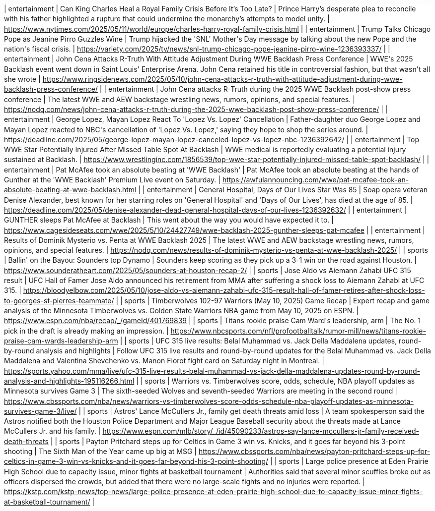 | entertainment | Can King Charles Heal a Royal Family Crisis Before It’s Too Late? | Prince Harry’s desperate plea to reconcile with his father highlighted a rupture that could undermine the monarchy’s attempts to model unity. | https://www.nytimes.com/2025/05/11/world/europe/charles-harry-royal-family-crisis.html |
| entertainment | Trump Talks Chicago Pope as Jeanine Pirro Guzzles Wine | Trump hijacked the 'SNL' Mother's Day message by talking about the new Pope and the nation's fiscal crisis. | https://variety.com/2025/tv/news/snl-trump-chicago-pope-jeanine-pirro-wine-1236393337/ |
| entertainment | John Cena Attacks R-Truth With Attitude Adjustment During WWE Backlash Press Conference | WWE's 2025 Backlash event went down in Saint Louis' Enterprise Arena. John Cena retained his title in controversial fashion, but that wasn't all she wrote | https://www.ringsidenews.com/2025/05/10/john-cena-attacks-r-truth-with-attitude-adjustment-during-wwe-backlash-press-conference/ |
| entertainment | John Cena attacks R-Truth during the 2025 WWE Backlash post-show press conference | The latest WWE and AEW backstage wrestling news, rumors, opinions, and special features. | https://nodq.com/news/john-cena-attacks-r-truth-during-the-2025-wwe-backlash-post-show-press-conference/ |
| entertainment | George Lopez, Mayan Lopez React To 'Lopez Vs. Lopez' Cancellation | Father-daughter duo George Lopez and Mayan Lopez reacted to NBC's cancellation of 'Lopez Vs. Lopez,' saying they hope to shop the series around. | https://deadline.com/2025/05/george-lopez-mayan-lopez-canceled-lopez-vs-lopez-nbc-1236392642/ |
| entertainment | Top WWE Star Potentially Injured After Missed Table Spot At Backlash | WWE medical is reportedly evaluating a potential injury sustained at Backlash. | https://www.wrestlinginc.com/1856539/top-wwe-star-potentially-injured-missed-table-spot-backlash/ |
| entertainment | Pat McAfee took an absolute beating at 'WWE Backlash' | Pat McAfee took an absolute beating at the hands of Gunther at the 'WWE Backlash' Premium Live event on Saturday. | https://awfulannouncing.com/wwe/pat-mcafee-took-an-absolute-beating-at-wwe-backlash.html |
| entertainment | General Hospital, Days of Our Lives Star Was 85 | Soap opera veteran Denise Alexander, best known for her starring roles on 'General Hospital' and 'Days of Our Lives', has died at the age of 85. | https://deadline.com/2025/05/denise-alexander-dead-general-hospital-days-of-our-lives-1236392632/ |
| entertainment | GUNTHER sleeps Pat McAfee at Backlash | This went about the way you would have expected it to. | https://www.cagesideseats.com/wwe/2025/5/10/24427749/wwe-backlash-2025-gunther-sleeps-pat-mcafee |
| entertainment | Results of Dominik Mysterio vs. Penta at WWE Backlash 2025 | The latest WWE and AEW backstage wrestling news, rumors, opinions, and special features. | https://nodq.com/news/results-of-dominik-mysterio-vs-penta-at-wwe-backlash-2025/ |
| sports | Ballin' on the Bayou: Sounders top Dynamo | Sounders keep scoring as they pick up a 3-1 win on the road against Houston. | https://www.sounderatheart.com/2025/05/sounders-at-houston-recap-2/ |
| sports | Jose Aldo vs Aiemann Zahabi UFC 315 result | UFC Hall of Famer Jose Aldo announced his retirement from MMA after suffering a shock loss to Aiemann Zahabi at UFC 315. | https://bloodyelbow.com/2025/05/10/jose-aldo-vs-aiemann-zahabi-ufc-315-result-hall-of-famer-retires-after-shock-loss-to-georges-st-pierres-teammate/ |
| sports | Timberwolves 102-97 Warriors (May 10, 2025) Game Recap | Expert recap and game analysis of the Minnesota Timberwolves vs. Golden State Warriors NBA game from May 10, 2025 on ESPN. | https://www.espn.com/nba/recap/_/gameId/401769839 |
| sports | Titans rookie praise Cam Ward's leadership, arm | The No. 1 pick in the draft is already making an impression. | https://www.nbcsports.com/nfl/profootballtalk/rumor-mill/news/titans-rookie-praise-cam-wards-leadership-arm |
| sports | UFC 315 live results: Belal Muhammad vs. Jack Della Maddalena updates, round-by-round analysis and highlights | Follow UFC 315 live results and round-by-round updates for the Belal Muhammad vs. Jack Della Maddalena and Valentina Shevchenko vs. Manon Fiorot fight card on Saturday night in Montreal. | https://sports.yahoo.com/mma/live/ufc-315-live-results-belal-muhammad-vs-jack-della-maddalena-updates-round-by-round-analysis-and-highlights-195116266.html |
| sports | Warriors vs. Timberwolves score, odds, schedule, NBA playoff updates as Minnesota survives Game 3 | The sixth-seeded Wolves and seventh-seeded Warriors are meeting in the second round | https://www.cbssports.com/nba/news/warriors-vs-timberwolves-score-odds-schedule-nba-playoff-updates-as-minnesota-survives-game-3/live/ |
| sports | Astros' Lance McCullers Jr., family get death threats amid loss | A team spokesperson said the Astros notified both the Houston Police Department and Major League Baseball security about the threats made at Lance McCullers Jr. and his family. | https://www.espn.com/mlb/story/_/id/45090233/astros-say-lance-mccullers-jr-family-received-death-threats |
| sports | Payton Pritchard steps up for Celtics in Game 3 win vs. Knicks, and it goes far beyond his 3-point shooting | The Sixth Man of the Year came up big at MSG | https://www.cbssports.com/nba/news/payton-pritchard-steps-up-for-celtics-in-game-3-win-vs-knicks-and-it-goes-far-beyond-his-3-point-shooting/ |
| sports | Large police presence at Eden Prairie High School due to capacity issue, minor fights at basketball tournament | Authorities said that several minor scuffles broke out as officers dispersed the crowds, but added that there were no large-scale fights and no injuries were reported. | https://kstp.com/kstp-news/top-news/large-police-presence-at-eden-prairie-high-school-due-to-capacity-issue-minor-fights-at-basketball-tournament/ |